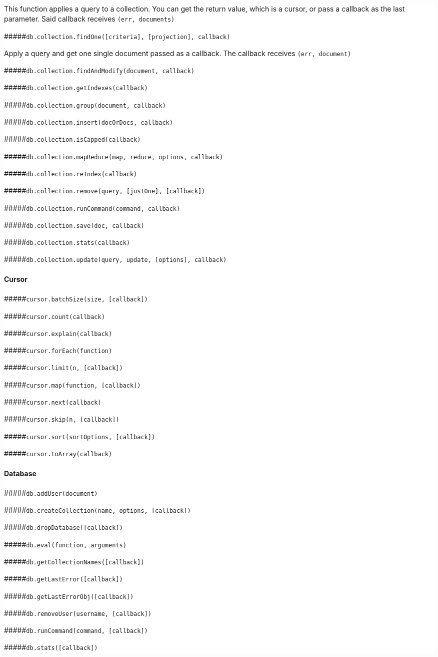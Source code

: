This function applies a query to a collection. You can get the return value, which is a cursor, or pass a callback
as the last parameter. Said callback receives `(err, documents)`

#####`db.collection.findOne([criteria], [projection], callback)`

Apply a query and get one single document passed as a callback. The callback receives `(err, document)`

#####`db.collection.findAndModify(document, callback)`

#####`db.collection.getIndexes(callback)`

#####`db.collection.group(document, callback)`

#####`db.collection.insert(docOrDocs, callback)`

#####`db.collection.isCapped(callback)`

#####`db.collection.mapReduce(map, reduce, options, callback)`

#####`db.collection.reIndex(callback)`

#####`db.collection.remove(query, [justOne], [callback])`

#####`db.collection.runCommand(command, callback)`

#####`db.collection.save(doc, callback)`

#####`db.collection.stats(callback)`

#####`db.collection.update(query, update, [options], callback)`

#### Cursor

#####`cursor.batchSize(size, [callback])`

#####`cursor.count(callback)`

#####`cursor.explain(callback)`

#####`cursor.forEach(function)`

#####`cursor.limit(n, [callback])`

#####`cursor.map(function, [callback])`

#####`cursor.next(callback)`

#####`cursor.skip(n, [callback])`

#####`cursor.sort(sortOptions, [callback])`

#####`cursor.toArray(callback)`

#### Database

#####`db.addUser(document)`

#####`db.createCollection(name, options, [callback])`

#####`db.dropDatabase([callback])`

#####`db.eval(function, arguments)`

#####`db.getCollectionNames([callback])`

#####`db.getLastError([callback])`

#####`db.getLastErrorObj([callback])`

#####`db.removeUser(username, [callback])`

#####`db.runCommand(command, [callback])`

#####`db.stats([callback])`
